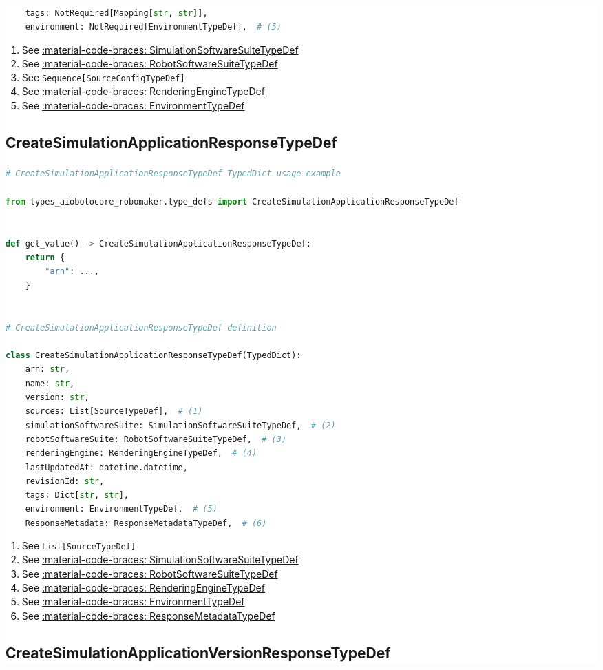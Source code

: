 ```python
    tags: NotRequired[Mapping[str, str]],
    environment: NotRequired[EnvironmentTypeDef],  # (5)
```

1. See [:material-code-braces: SimulationSoftwareSuiteTypeDef](./type_defs.md#simulationsoftwaresuitetypedef)
2. See [:material-code-braces: RobotSoftwareSuiteTypeDef](./type_defs.md#robotsoftwaresuitetypedef)
3. See `Sequence[SourceConfigTypeDef]`
4. See [:material-code-braces: RenderingEngineTypeDef](./type_defs.md#renderingenginetypedef)
5. See [:material-code-braces: EnvironmentTypeDef](./type_defs.md#environmenttypedef)

## CreateSimulationApplicationResponseTypeDef

```python
# CreateSimulationApplicationResponseTypeDef TypedDict usage example

from types_aiobotocore_robomaker.type_defs import CreateSimulationApplicationResponseTypeDef


def get_value() -> CreateSimulationApplicationResponseTypeDef:
    return {
        "arn": ...,
    }


# CreateSimulationApplicationResponseTypeDef definition

class CreateSimulationApplicationResponseTypeDef(TypedDict):
    arn: str,
    name: str,
    version: str,
    sources: List[SourceTypeDef],  # (1)
    simulationSoftwareSuite: SimulationSoftwareSuiteTypeDef,  # (2)
    robotSoftwareSuite: RobotSoftwareSuiteTypeDef,  # (3)
    renderingEngine: RenderingEngineTypeDef,  # (4)
    lastUpdatedAt: datetime.datetime,
    revisionId: str,
    tags: Dict[str, str],
    environment: EnvironmentTypeDef,  # (5)
    ResponseMetadata: ResponseMetadataTypeDef,  # (6)
```

1. See `List[SourceTypeDef]`
2. See [:material-code-braces: SimulationSoftwareSuiteTypeDef](./type_defs.md#simulationsoftwaresuitetypedef)
3. See [:material-code-braces: RobotSoftwareSuiteTypeDef](./type_defs.md#robotsoftwaresuitetypedef)
4. See [:material-code-braces: RenderingEngineTypeDef](./type_defs.md#renderingenginetypedef)
5. See [:material-code-braces: EnvironmentTypeDef](./type_defs.md#environmenttypedef)
6. See [:material-code-braces: ResponseMetadataTypeDef](./type_defs.md#responsemetadatatypedef)

## CreateSimulationApplicationVersionResponseTypeDef
